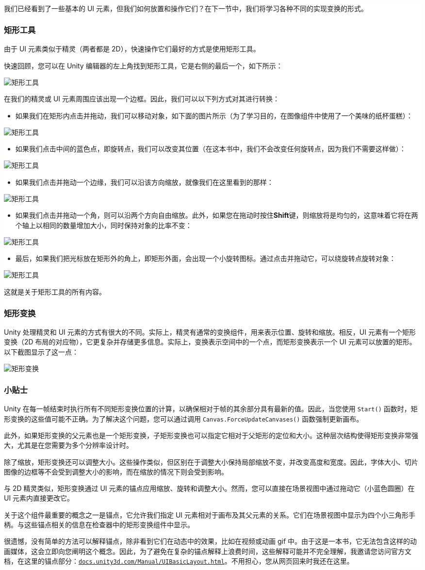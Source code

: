 我们已经看到了一些基本的 UI 元素，但我们如何放置和操作它们？在下一节中，我们将学习各种不同的实现变换的形式。

### 矩形工具

由于 UI 元素类似于精灵（两者都是 2D），快速操作它们最好的方式是使用矩形工具。

快速回顾，您可以在 Unity 编辑器的左上角找到矩形工具，它是右侧的最后一个，如下所示：

![矩形工具](img/image00396.jpeg)

在我们的精灵或 UI 元素周围应该出现一个边框。因此，我们可以以下列方式对其进行转换：

+   如果我们在矩形内点击并拖动，我们可以移动对象，如下面的图片所示（为了学习目的，在图像组件中使用了一个美味的纸杯蛋糕）：

![矩形工具](img/image00397.jpeg)

+   如果我们点击中间的蓝色点，即旋转点，我们可以改变其位置（在这本书中，我们不会改变任何旋转点，因为我们不需要这样做）：

![矩形工具](img/image00398.jpeg)

+   如果我们点击并拖动一个边缘，我们可以沿该方向缩放，就像我们在这里看到的那样：

![矩形工具](img/image00399.jpeg)

+   如果我们点击并拖动一个角，则可以沿两个方向自由缩放。此外，如果您在拖动时按住**Shift**键，则缩放将是均匀的，这意味着它将在两个轴上以相同的数量增加大小，同时保持对象的比率不变：

![矩形工具](img/image00400.jpeg)

+   最后，如果我们把光标放在矩形外的角上，即矩形外面，会出现一个小旋转图标。通过点击并拖动它，可以绕旋转点旋转对象：

![矩形工具](img/image00401.jpeg)

这就是关于矩形工具的所有内容。

### 矩形变换

Unity 处理精灵和 UI 元素的方式有很大的不同。实际上，精灵有通常的变换组件，用来表示位置、旋转和缩放。相反，UI 元素有一个矩形变换（2D 布局的对应物），它更复杂并存储更多信息。实际上，变换表示空间中的一个点，而矩形变换表示一个 UI 元素可以放置的矩形。以下截图显示了这一点：

![矩形变换](img/image00402.jpeg)

### 小贴士

Unity 在每一帧结束时执行所有不同矩形变换位置的计算，以确保相对于帧的其余部分具有最新的值。因此，当您使用 `Start()` 函数时，矩形变换的这些值可能不正确。为了解决这个问题，您可以通过调用 `Canvas.ForceUpdateCanvases()` 函数强制更新画布。

此外，如果矩形变换的父元素也是一个矩形变换，子矩形变换也可以指定它相对于父矩形的定位和大小。这种层次结构使得矩形变换非常强大，尤其是在您需要为多个分辨率设计时。

除了缩放，矩形变换还可以调整大小。这些操作类似，但区别在于调整大小保持局部缩放不变，并改变高度和宽度。因此，字体大小、切片图像的边框等不会受到调整大小的影响，而在缩放的情况下则会受到影响。

与 2D 精灵类似，矩形变换通过 UI 元素的锚点应用缩放、旋转和调整大小。然而，您可以直接在场景视图中通过拖动它（小蓝色圆圈）在 UI 元素内直接更改它。

关于这个组件最重要的概念之一是锚点，它允许我们指定 UI 元素相对于画布及其父元素的关系。它们在场景视图中显示为四个小三角形手柄。与这些锚点相关的信息在检查器中的矩形变换组件中显示。

很遗憾，没有简单的方法可以解释锚点，除非看到它们在动态中的效果，比如在视频或动画 gif 中。由于这是一本书，它无法包含这样的动画媒体，这会立即向您阐明这个概念。因此，为了避免在复杂的锚点解释上浪费时间，这些解释可能并不完全理解，我邀请您访问官方文档，在这里的锚点部分：[`docs.unity3d.com/Manual/UIBasicLayout.html`](https://docs.unity3d.com/Manual/UIBasicLayout.html)。不用担心，您从网页回来时我还在这里。
